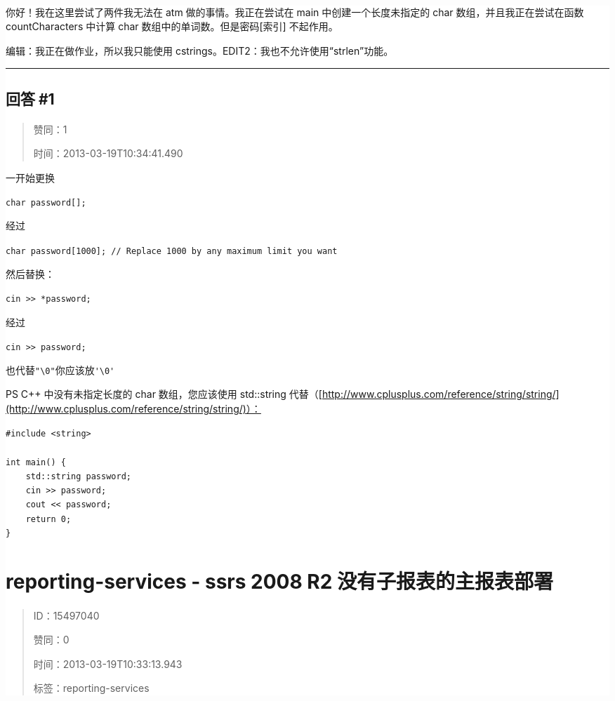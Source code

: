 你好！我在这里尝试了两件我无法在 atm 做的事情。我正在尝试在 main 中创建一个长度未指定的 char 数组，并且我正在尝试在函数 countCharacters 中计算 char 数组中的单词数。但是密码[索引] 不起作用。

编辑：我正在做作业，所以我只能使用 cstrings。EDIT2：我也不允许使用“strlen”功能。

* * *

## 回答 #1

> 赞同：1
> 
> 时间：2013-03-19T10:34:41.490

一开始更换

```
char password[]; 
```

经过

```
char password[1000]; // Replace 1000 by any maximum limit you want 
```

然后替换：

```
cin >> *password; 
```

经过

```
cin >> password; 
```

也代替`"\0"`你应该放`'\0'`

PS C++ 中没有未指定长度的 char 数组，您应该使用 std::string 代替（[http://www.cplusplus.com/reference/string/string/](http://www.cplusplus.com/reference/string/string/)）：

```
#include <string>

int main() {
    std::string password;
    cin >> password;
    cout << password;
    return 0;
} 
```

# reporting-services - ssrs 2008 R2 没有子报表的主报表部署

> ID：15497040
> 
> 赞同：0
> 
> 时间：2013-03-19T10:33:13.943
> 
> 标签：reporting-services
